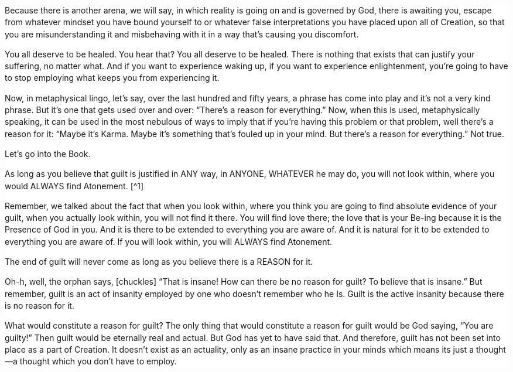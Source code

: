 Because there is another arena, we will say, in which reality is going
on and is governed by God, there is awaiting you, escape from whatever
mindset you have bound yourself to or whatever false interpretations you
have placed upon all of Creation, so that you are misunderstanding it
and misbehaving with it in a way that&rsquo;s causing you discomfort.

You all deserve to be healed. You hear that? You all deserve to be
healed. There is nothing that exists that can justify your suffering, no
matter what. And if you want to experience waking up, if you want to
experience enlightenment, you&rsquo;re going to have to stop employing
what keeps you from experiencing it.

Now, in metaphysical lingo, let&rsquo;s say, over the last hundred and
fifty years, a phrase has come into play and it&rsquo;s not a very kind
phrase. But it&rsquo;s one that gets used over and over:
&ldquo;There&rsquo;s a reason for everything.&rdquo; Now, when this is
used, metaphysically speaking, it can be used in the most nebulous of
ways to imply that if you&rsquo;re having this problem or that problem,
well there&rsquo;s a reason for it: &ldquo;Maybe it&rsquo;s Karma. Maybe
it&rsquo;s something that&rsquo;s fouled up in your mind. But
there&rsquo;s a reason for everything.&rdquo; Not true.

Let&rsquo;s go into the Book.

<div markdown="1" class="well book">
As long as you believe that guilt is justified in ANY way, in ANYONE,
WHATEVER he may do, you will not look within, where you would ALWAYS
find Atonement. [^1]
</div>

Remember, we talked about the fact that when you look within, where you
think you are going to find absolute evidence of your guilt, when you
actually look within, you will not find it there. You will find love
there; the love that is your Be-ing because it is the Presence of God in
you. And it is there to be extended to everything you are aware of. And
it is natural for it to be extended to everything you are aware of. If
you will look within, you will ALWAYS find Atonement.

<div markdown="1" class="well book">
The end of guilt will never come as long as you believe there is a
REASON for it.
</div>

Oh-h, well, the orphan says, [chuckles] &ldquo;That is insane! How can
there be no reason for guilt? To believe that is insane.&rdquo; But
remember, guilt is an act of insanity employed by one who doesn&rsquo;t
remember who he Is. Guilt is the active insanity because there is no
reason for it.

What would constitute a reason for guilt? The only thing that would
constitute a reason for guilt would be God saying, &ldquo;You are
guilty!&rdquo; Then guilt would be eternally real and actual. But God
has yet to have said that. And therefore, guilt has not been set into
place as a part of Creation. It doesn&rsquo;t exist as an actuality,
only as an insane practice in your minds which means its just a
thought&mdash;a thought which you don&rsquo;t have to employ.


[^1]: T13.3 Release and Restoration